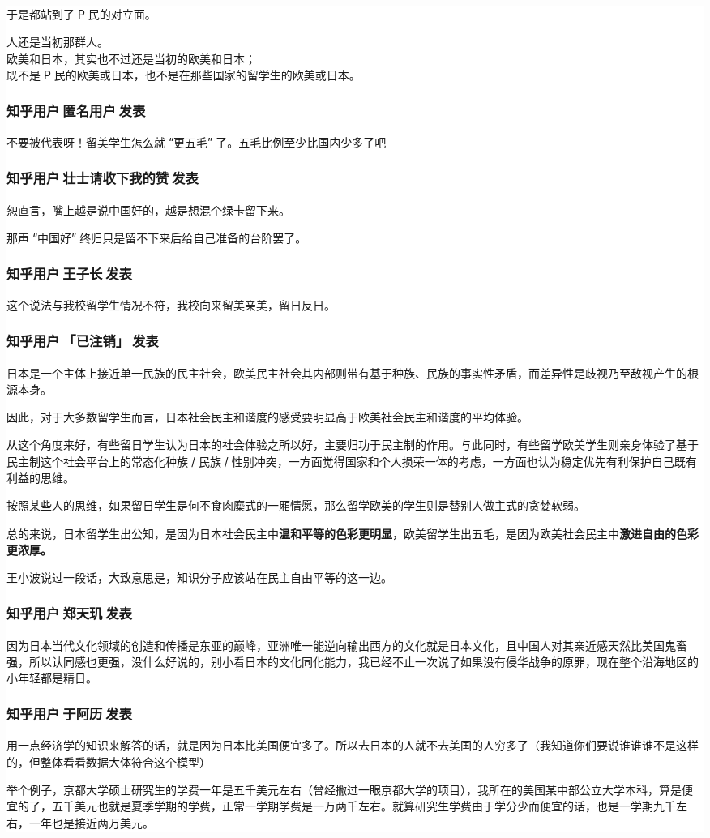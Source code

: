 于是都站到了 P 民的对立面。

人还是当初那群人。  
欧美和日本，其实也不过还是当初的欧美和日本；  
既不是 P 民的欧美或日本，也不是在那些国家的留学生的欧美或日本。
    
    
    
    
### 知乎用户 匿名用户 发表
    
不要被代表呀！留美学生怎么就 “更五毛” 了。五毛比例至少比国内少多了吧
    
    
    
    
### 知乎用户 壮士请收下我的赞 发表
    
恕直言，嘴上越是说中国好的，越是想混个绿卡留下来。

那声 “中国好” 终归只是留不下来后给自己准备的台阶罢了。
    
    
    
    
### 知乎用户 王子长 发表
    
这个说法与我校留学生情况不符，我校向来留美亲美，留日反日。
    
    
    
    
### 知乎用户 「已注销」 发表
    
日本是一个主体上接近单一民族的民主社会，欧美民主社会其内部则带有基于种族、民族的事实性矛盾，而差异性是歧视乃至敌视产生的根源本身。

因此，对于大多数留学生而言，日本社会民主和谐度的感受要明显高于欧美社会民主和谐度的平均体验。

从这个角度来好，有些留日学生认为日本的社会体验之所以好，主要归功于民主制的作用。与此同时，有些留学欧美学生则亲身体验了基于民主制这个社会平台上的常态化种族 / 民族 / 性别冲突，一方面觉得国家和个人损荣一体的考虑，一方面也认为稳定优先有利保护自己既有利益的思维。

按照某些人的思维，如果留日学生是何不食肉糜式的一厢情愿，那么留学欧美的学生则是替别人做主式的贪婪软弱。

总的来说，日本留学生出公知，是因为日本社会民主中**温和平等的色彩更明显**，欧美留学生出五毛，是因为欧美社会民主中**激进自由的色彩更浓厚。**

王小波说过一段话，大致意思是，知识分子应该站在民主自由平等的这一边。
    
    
    
    
### 知乎用户 郑天玑 发表
    
因为日本当代文化领域的创造和传播是东亚的巅峰，亚洲唯一能逆向输出西方的文化就是日本文化，且中国人对其亲近感天然比美国鬼畜强，所以认同感也更强，没什么好说的，别小看日本的文化同化能力，我已经不止一次说了如果没有侵华战争的原罪，现在整个沿海地区的小年轻都是精日。
    
    
    
    
### 知乎用户 于阿历 发表
    
用一点经济学的知识来解答的话，就是因为日本比美国便宜多了。所以去日本的人就不去美国的人穷多了（我知道你们要说谁谁谁不是这样的，但整体看看数据大体符合这个模型）

举个例子，京都大学硕士研究生的学费一年是五千美元左右（曾经撇过一眼京都大学的项目），我所在的美国某中部公立大学本科，算是便宜的了，五千美元也就是夏季学期的学费，正常一学期学费是一万两千左右。就算研究生学费由于学分少而便宜的话，也是一学期九千左右，一年也是接近两万美元。
